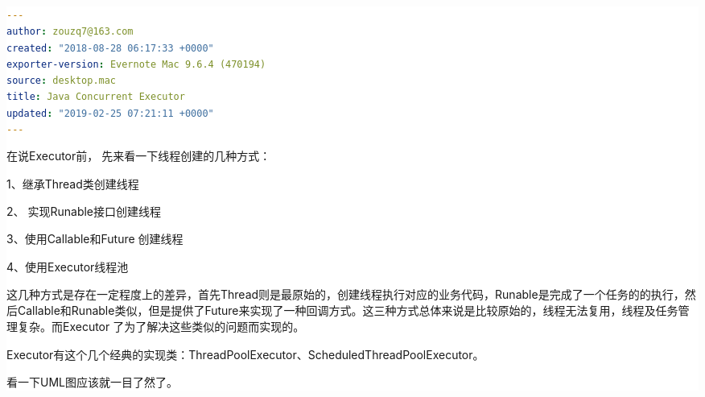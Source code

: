 ```yaml
---
author: zouzq7@163.com
created: "2018-08-28 06:17:33 +0000"
exporter-version: Evernote Mac 9.6.4 (470194)
source: desktop.mac
title: Java Concurrent Executor
updated: "2019-02-25 07:21:11 +0000"
---
```


<div>

在说Executor前， 先来看一下线程创建的几种方式：

</div>

<div>

1、继承Thread类创建线程

</div>

<div>

2、 实现Runable接口创建线程

</div>

<div>

3、使用Callable和Future 创建线程

</div>

<div>

4、使用Executor线程池

</div>

<div>

这几种方式是存在一定程度上的差异，首先Thread则是最原始的，创建线程执行对应的业务代码，Runable是完成了一个任务的的执行，然后Callable和Runable类似，但是提供了Future来实现了一种回调方式。这三种方式总体来说是比较原始的，线程无法复用，线程及任务管理复杂。而Executor
了为了解决这些类似的问题而实现的。

</div>

<div>

Executor有这个几个经典的实现类：ThreadPoolExecutor、ScheduledThreadPoolExecutor。

</div>

<div>

看一下UML图应该就一目了然了。

</div>

<div>

